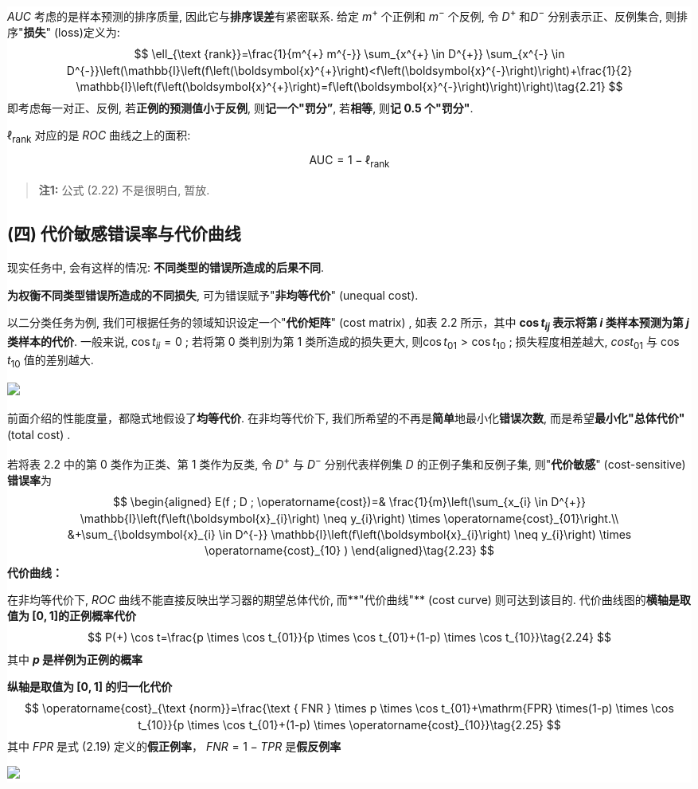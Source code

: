 $AUC$ 考虑的是样本预测的排序质量,  因此它与**排序误差**有紧密联系.  给定 $m^{+}$ 个正例和 $m^{-}$ 个反例,  令 $D^{+}$ 和$D^{-}$ 分别表示正、反例集合,  则排序"**损失**" (loss)定义为:
$$
\ell_{\text {rank}}=\frac{1}{m^{+} m^{-}} \sum_{x^{+} \in D^{+}} \sum_{x^{-} \in D^{-}}\left(\mathbb{I}\left(f\left(\boldsymbol{x}^{+}\right)<f\left(\boldsymbol{x}^{-}\right)\right)+\frac{1}{2} \mathbb{I}\left(f\left(\boldsymbol{x}^{+}\right)=f\left(\boldsymbol{x}^{-}\right)\right)\right)\tag{2.21}
$$
即考虑每一对正、反例,  若**正例的预测值小于反例**,  则**记一个"罚分”**,  若**相等**,  则**记 $0.5$ 个"罚分"**.  



$\ell_{\text {rank}}$ 对应的是 $ROC$ 曲线之上的面积:
$$
\mathrm{AUC}=1-\ell_{\text {rank}}\tag{2.22}
$$

> **注1:**  公式 (2.22) 不是很明白, 暂放. 





## (四) 代价敏感错误率与代价曲线

现实任务中,  会有这样的情况:  **不同类型的错误所造成的后果不同**.

**为权衡不同类型错误所造成的不同损失**,  可为错误赋予"**非均等代价**" (unequal cost). 

以二分类任务为例,  我们可根据任务的领域知识设定一个"**代价矩阵**" (cost matrix) ,  如表 $2.2$ 所示，其中 **$\cos t_{i j}$ 表示将第 $i$ 类样本预测为第 $j$ 类样本的代价**.  一般来说,  $\cos t_{i i}=0$ ; 若将第 $0$ 类判别为第 $1$ 类所造成的损失更大,  则$\cos t_{01}>\cos t_{10}$ ;  损失程度相差越大,  $cost_{01}$ 与 $\cos t_{10}$ 值的差别越大.

![](https://raw.githubusercontent.com/xhtxzwj/picfiles/master/20190624172033.png)

前面介绍的性能度量，都隐式地假设了**均等代价**.  在非均等代价下,  我们所希望的不再是**简单**地最小化**错误次数**,  而是希望**最小化"总体代价"**(total cost) .

若将表 $2.2$ 中的第 $0$ 类作为正类、第 $1$ 类作为反类,  令 $D^{+}$ 与 $D^{-}$ 分别代表样例集 $D$ 的正例子集和反例子集,  则"**代价敏感**" (cost-sensitive)**错误率**为 
$$
\begin{aligned} E(f ; D ; \operatorname{cost})=& \frac{1}{m}\left(\sum_{x_{i} \in D^{+}} \mathbb{I}\left(f\left(\boldsymbol{x}_{i}\right) \neq y_{i}\right) \times \operatorname{cost}_{01}\right.\\ &+\sum_{\boldsymbol{x}_{i} \in D^{-}} \mathbb{I}\left(f\left(\boldsymbol{x}_{i}\right) \neq y_{i}\right) \times \operatorname{cost}_{10} ) \end{aligned}\tag{2.23}
$$
**代价曲线：**

在非均等代价下,  $ROC$ 曲线不能直接反映出学习器的期望总体代价,  而**"代价曲线"** (cost curve) 则可达到该目的.  代价曲线图的**横轴是取值为 $[0,1]$的正例概率代价**
$$
P(+) \cos t=\frac{p \times \cos t_{01}}{p \times \cos t_{01}+(1-p) \times \cos t_{10}}\tag{2.24}
$$
 其中 **$p$ 是样例为正例的概率**

**纵轴是取值为 $[0,1]$ 的归一化代价**
$$
\operatorname{cost}_{\text {norm}}=\frac{\text { FNR } \times p \times \cos t_{01}+\mathrm{FPR} \times(1-p) \times \cos t_{10}}{p \times \cos t_{01}+(1-p) \times \operatorname{cost}_{10}}\tag{2.25}
$$
其中 $FPR$ 是式 $(2.19)$ 定义的**假正例率**， $FNR =1 - TPR$ 是**假反例率** 

![](https://raw.githubusercontent.com/xhtxzwj/picfiles/master/20190624202110.png)